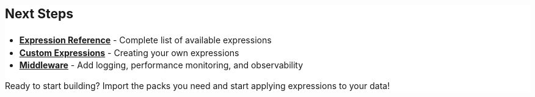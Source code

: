 ## Next Steps

- **[Expression Reference](expressions.md)** - Complete list of available expressions
- **[Custom Expressions](custom-expressions.md)** - Creating your own expressions
- **[Middleware](middleware.md)** - Add logging, performance monitoring, and observability

Ready to start building? Import the packs you need and start applying expressions to your data!
